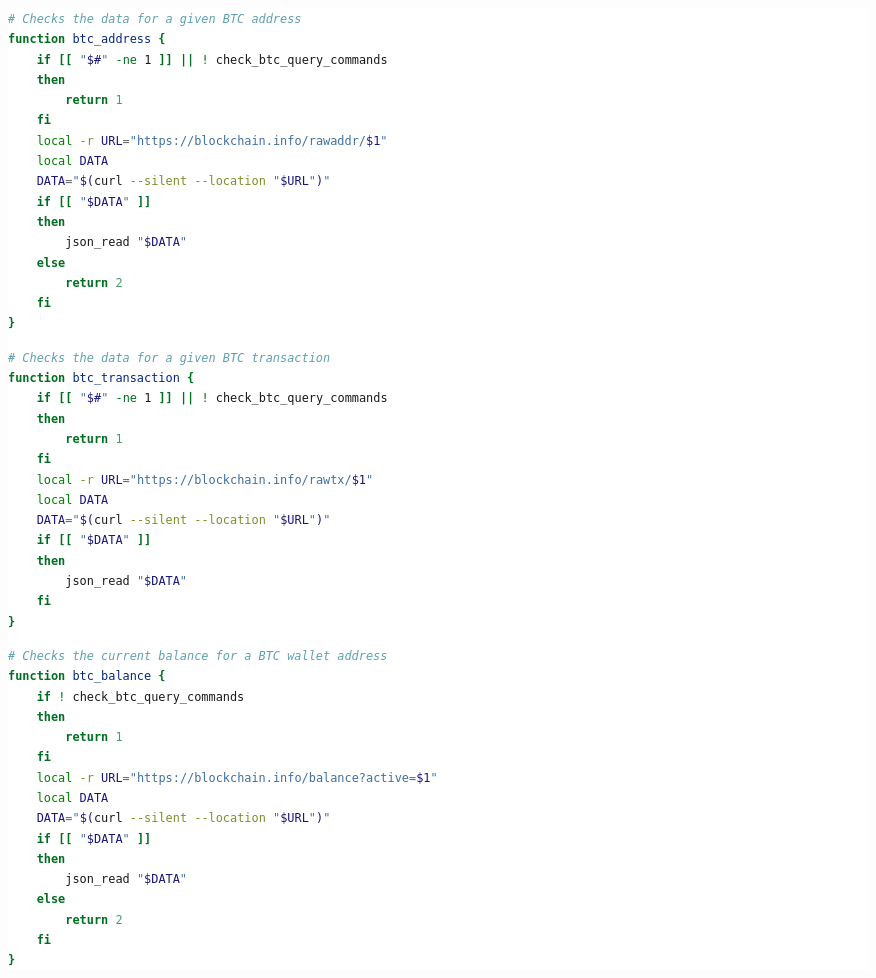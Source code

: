 ```bash
# Checks the data for a given BTC address
function btc_address {
    if [[ "$#" -ne 1 ]] || ! check_btc_query_commands
    then
        return 1
    fi
    local -r URL="https://blockchain.info/rawaddr/$1"
    local DATA
    DATA="$(curl --silent --location "$URL")"
    if [[ "$DATA" ]]
    then
        json_read "$DATA"
    else
        return 2
    fi
}
```

```bash
# Checks the data for a given BTC transaction
function btc_transaction {
    if [[ "$#" -ne 1 ]] || ! check_btc_query_commands
    then
        return 1
    fi
    local -r URL="https://blockchain.info/rawtx/$1"
    local DATA
    DATA="$(curl --silent --location "$URL")"
    if [[ "$DATA" ]]
    then
        json_read "$DATA"
    fi
}
```

```bash
# Checks the current balance for a BTC wallet address
function btc_balance {
    if ! check_btc_query_commands
    then
        return 1
    fi
    local -r URL="https://blockchain.info/balance?active=$1"
    local DATA
    DATA="$(curl --silent --location "$URL")"
    if [[ "$DATA" ]]
    then
        json_read "$DATA"
    else
        return 2
    fi
}
```
